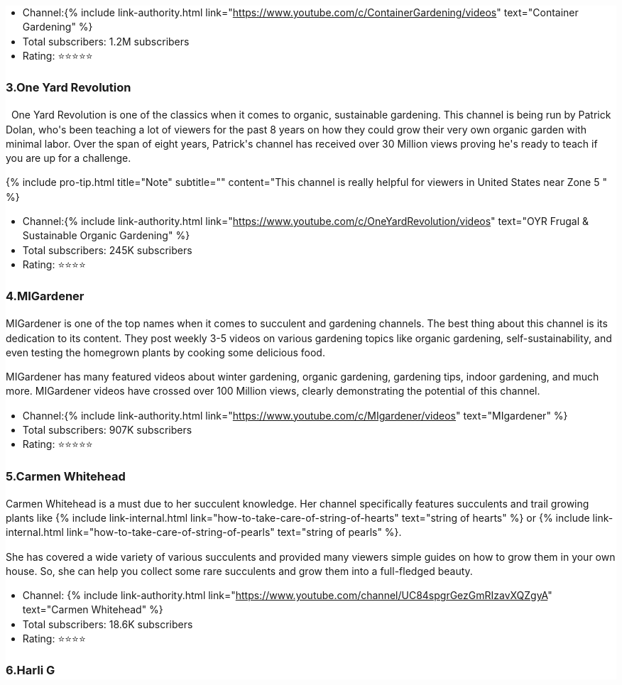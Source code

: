 - Channel:{% include link-authority.html link="https://www.youtube.com/c/ContainerGardening/videos" text="Container Gardening" %}
- Total subscribers: 1.2M subscribers
- Rating: ⭐⭐⭐⭐⭐

### 3.One Yard Revolution
 
One Yard Revolution is one of the classics when it comes to organic, sustainable gardening. This channel is being run by Patrick Dolan, who's been teaching a lot of viewers for the past 8 years on how they could grow their very own organic garden with minimal labor. Over the span of eight years, Patrick's channel has received over 30 Million views proving he's ready to teach if you are up for a challenge.

{% include pro-tip.html title="Note" subtitle="" content="This channel is really helpful for viewers in United States near Zone 5 " %}

- Channel:{% include link-authority.html link="https://www.youtube.com/c/OneYardRevolution/videos" text="OYR Frugal & Sustainable Organic Gardening" %}
- Total subscribers: 245K subscribers
- Rating: ⭐⭐⭐⭐

### 4.MIGardener

MIGardener is one of the top names when it comes to succulent and gardening channels. The best thing about this channel is its dedication to its content. They post weekly 3-5 videos on various gardening topics like organic gardening, self-sustainability, and even testing the homegrown plants by cooking some delicious food.

MIGardener has many featured videos about winter gardening, organic gardening, gardening tips, indoor gardening, and much more. MIGardener videos have crossed over 100 Million views, clearly demonstrating the potential of this channel.

- Channel:{% include link-authority.html link="https://www.youtube.com/c/MIgardener/videos" text="MIgardener" %}
- Total subscribers: 907K subscribers
- Rating: ⭐⭐⭐⭐⭐

### 5.Carmen Whitehead

Carmen Whitehead is a must due to her succulent knowledge. Her channel specifically features succulents and trail growing plants like {% include link-internal.html link="how-to-take-care-of-string-of-hearts" text="string of hearts" %} or {% include link-internal.html link="how-to-take-care-of-string-of-pearls" text="string of pearls" %}. 

She has covered a wide variety of various succulents and provided many viewers simple guides on how to grow them in your own house. So, she can help you collect some rare succulents and grow them into a full-fledged beauty.

- Channel: {% include link-authority.html link="https://www.youtube.com/channel/UC84spgrGezGmRIzavXQZgyA" text="Carmen Whitehead" %}
- Total subscribers: 18.6K subscribers
- Rating: ⭐⭐⭐⭐

### 6.Harli G
